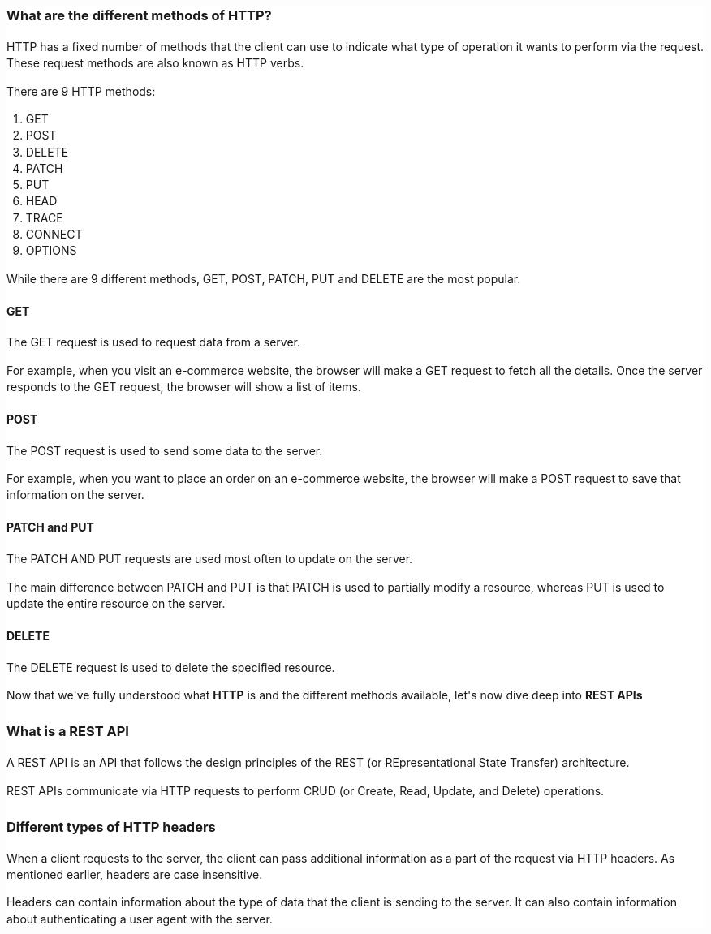### What are the different methods of HTTP?
HTTP has a fixed number of methods that the client can use to indicate what type of operation it wants to perform via the request. These request methods are also known as HTTP verbs.

There are 9 HTTP methods:

1. GET
2. POST
3. DELETE
4. PATCH
5. PUT
6. HEAD
7. TRACE
8. CONNECT
9. OPTIONS

While there are 9 different methods, GET, POST, PATCH, PUT and DELETE are the most popular.

#### GET
The GET request is used to request data from a server.

For example, when you visit an e-commerce website, the browser will make a GET request to fetch all the details. Once the server responds to the GET request, the browser will show a list of items.

#### POST
The POST request is used to send some data to the server.

For example, when you want to place an order on an e-commerce website, the browser will make a POST request to save that information on the server.

#### PATCH and PUT
The PATCH AND PUT requests are used most often to update on the server.

The main difference between PATCH and PUT is that PATCH is used to partially modify a resource, whereas PUT is used to update the entire resource on the server.

#### DELETE
The DELETE request is used to delete the specified resource.


Now that we've fully understood what **HTTP** is and the different methods available, let's now dive deep into **REST APIs**

### What is a REST API
A REST API is an API that follows the design principles of the REST (or REpresentational State Transfer) architecture.

REST APIs communicate via HTTP requests to perform CRUD (or Create, Read, Update, and Delete) operations.

### Different types of HTTP headers
When a client requests to the server, the client can pass additional information as a part of the request via HTTP headers. As mentioned earlier, headers are case insensitive.

Headers can contain information about the type of data that the client is sending to the server. It can also contain information about authenticating a user agent with the server.

